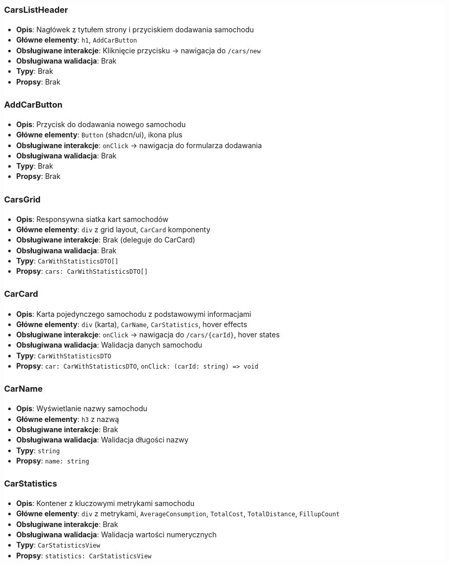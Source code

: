 ### CarsListHeader

- **Opis**: Nagłówek z tytułem strony i przyciskiem dodawania samochodu
- **Główne elementy**: `h1`, `AddCarButton`
- **Obsługiwane interakcje**: Kliknięcie przycisku → nawigacja do `/cars/new`
- **Obsługiwana walidacja**: Brak
- **Typy**: Brak
- **Propsy**: Brak

### AddCarButton

- **Opis**: Przycisk do dodawania nowego samochodu
- **Główne elementy**: `Button` (shadcn/ui), ikona plus
- **Obsługiwane interakcje**: `onClick` → nawigacja do formularza dodawania
- **Obsługiwana walidacja**: Brak
- **Typy**: Brak
- **Propsy**: Brak

### CarsGrid

- **Opis**: Responsywna siatka kart samochodów
- **Główne elementy**: `div` z grid layout, `CarCard` komponenty
- **Obsługiwane interakcje**: Brak (deleguje do CarCard)
- **Obsługiwana walidacja**: Brak
- **Typy**: `CarWithStatisticsDTO[]`
- **Propsy**: `cars: CarWithStatisticsDTO[]`

### CarCard

- **Opis**: Karta pojedynczego samochodu z podstawowymi informacjami
- **Główne elementy**: `div` (karta), `CarName`, `CarStatistics`, hover effects
- **Obsługiwane interakcje**: `onClick` → nawigacja do `/cars/{carId}`, hover states
- **Obsługiwana walidacja**: Walidacja danych samochodu
- **Typy**: `CarWithStatisticsDTO`
- **Propsy**: `car: CarWithStatisticsDTO`, `onClick: (carId: string) => void`

### CarName

- **Opis**: Wyświetlanie nazwy samochodu
- **Główne elementy**: `h3` z nazwą
- **Obsługiwane interakcje**: Brak
- **Obsługiwana walidacja**: Walidacja długości nazwy
- **Typy**: `string`
- **Propsy**: `name: string`

### CarStatistics

- **Opis**: Kontener z kluczowymi metrykami samochodu
- **Główne elementy**: `div` z metrykami, `AverageConsumption`, `TotalCost`, `TotalDistance`, `FillupCount`
- **Obsługiwane interakcje**: Brak
- **Obsługiwana walidacja**: Walidacja wartości numerycznych
- **Typy**: `CarStatisticsView`
- **Propsy**: `statistics: CarStatisticsView`
